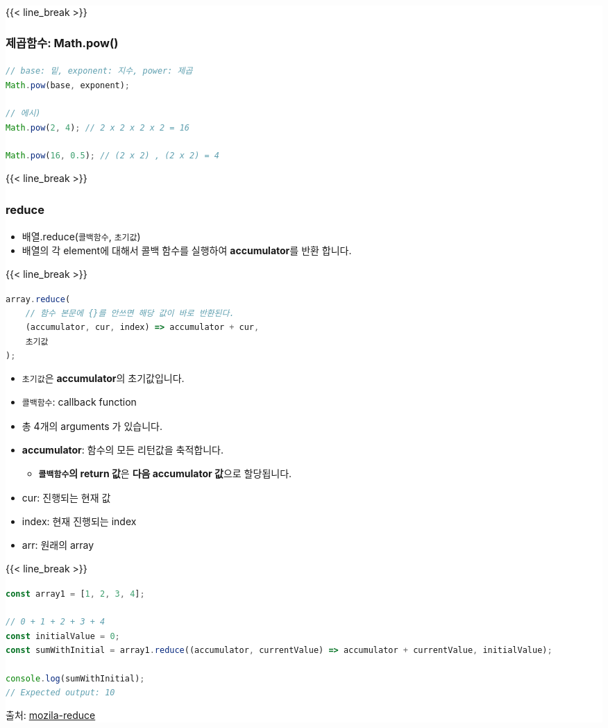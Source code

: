 {{< line_break >}}

### **제곱함수**: Math.pow()

```js
// base: 밑, exponent: 지수, power: 제곱
Math.pow(base, exponent);

// 에시)
Math.pow(2, 4); // 2 x 2 x 2 x 2 = 16

Math.pow(16, 0.5); // (2 x 2) , (2 x 2) = 4
```

{{< line_break >}}

### **reduce**

-   배열.reduce(`콜백함수`, `초기값`)
-   배열의 각 element에 대해서 콜백 함수를 실행하여 **accumulator**를 반환 합니다.

{{< line_break >}}

```js
array.reduce(
    // 함수 본문에 {}를 안쓰면 해당 값이 바로 반환된다.
    (accumulator, cur, index) => accumulator + cur,
    초기값
);
```

-   `초기값`은 **accumulator**의 초기값입니다.
-   `콜백함수`: callback function

-   총 4개의 arguments 가 있습니다.
-   **accumulator**: 함수의 모든 리턴값을 축적합니다.
    -   **`콜백함수`의 return 값**은 **다음 accumulator 값**으로 할당됩니다.
-   cur: 진행되는 현재 값
-   index: 현재 진행되는 index
-   arr: 원래의 array

{{< line_break >}}

```js
const array1 = [1, 2, 3, 4];

// 0 + 1 + 2 + 3 + 4
const initialValue = 0;
const sumWithInitial = array1.reduce((accumulator, currentValue) => accumulator + currentValue, initialValue);

console.log(sumWithInitial);
// Expected output: 10
```

출처: [mozila-reduce](https://developer.mozilla.org/en-US/docs/Web/JavaScript/Reference/Global_Objects/Array/reduce)
